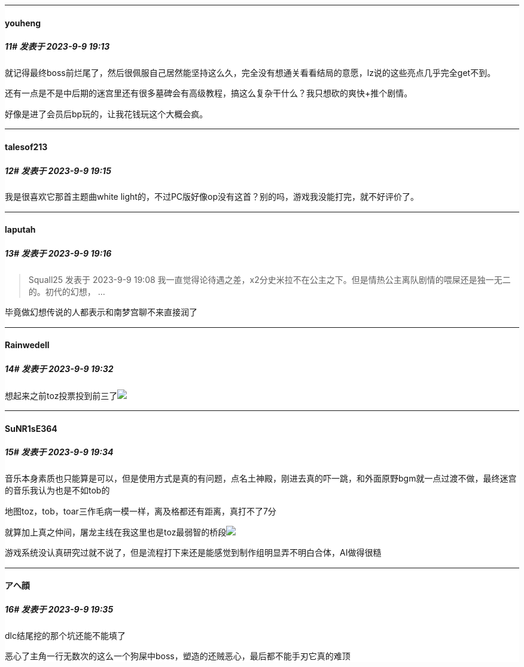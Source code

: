 *****

####  youheng  
##### 11#       发表于 2023-9-9 19:13

就记得最终boss前烂尾了，然后很佩服自己居然能坚持这么久，完全没有想通关看看结局的意愿，lz说的这些亮点几乎完全get不到。

还有一点是不是中后期的迷宫里还有很多墓碑会有高级教程，搞这么复杂干什么？我只想砍的爽快+推个剧情。

好像是进了会员后bp玩的，让我花钱玩这个大概会疯。

*****

####  talesof213  
##### 12#       发表于 2023-9-9 19:15

我是很喜欢它那首主题曲white light的，不过PC版好像op没有这首？别的吗，游戏我没能打完，就不好评价了。

*****

####  laputah  
##### 13#       发表于 2023-9-9 19:16

<blockquote>Squall25 发表于 2023-9-9 19:08
我一直觉得论待遇之差，x2分史米拉不在公主之下。但是情热公主离队剧情的喂屎还是独一无二的。初代的幻想， ...</blockquote>
毕竟做幻想传说的人都表示和南梦宫聊不来直接润了 

*****

####  Rainwedell  
##### 14#       发表于 2023-9-9 19:32

想起来之前toz投票投到前三了<img src="https://static.saraba1st.com/image/smiley/face2017/067.png" referrerpolicy="no-referrer">

*****

####  SuNR1sE364  
##### 15#       发表于 2023-9-9 19:34

音乐本身素质也只能算是可以，但是使用方式是真的有问题，点名土神殿，刚进去真的吓一跳，和外面原野bgm就一点过渡不做，最终迷宫的音乐我认为也是不如tob的

地图toz，tob，toar三作毛病一模一样，离及格都还有距离，真打不了7分

就算加上真之仲间，屠龙主线在我这里也是toz最弱智的桥段<img src="https://static.saraba1st.com/image/smiley/face2017/003.png" referrerpolicy="no-referrer">

游戏系统没认真研究过就不说了，但是流程打下来还是能感觉到制作组明显弄不明白合体，AI做得很糙

*****

####  アヘ顔  
##### 16#       发表于 2023-9-9 19:35

dlc结尾挖的那个坑还能不能填了

恶心了主角一行无数次的这么一个狗屎中boss，塑造的还贼恶心，最后都不能手刃它真的难顶
